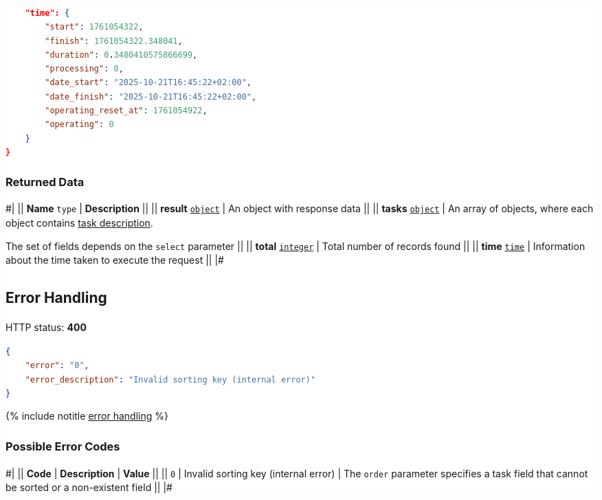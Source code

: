 ```json
    "time": {
        "start": 1761054322,
        "finish": 1761054322.348041,
        "duration": 0.3480410575866699,
        "processing": 0,
        "date_start": "2025-10-21T16:45:22+02:00",
        "date_finish": "2025-10-21T16:45:22+02:00",
        "operating_reset_at": 1761054922,
        "operating": 0
    }
}
```

### Returned Data

#|
|| **Name**
`type` | **Description** ||
|| **result**
[`object`](../data-types.md) | An object with response data ||
|| **tasks**
[`object`](../data-types.md) | An array of objects, where each object contains [task description](./fields.md).

The set of fields depends on the `select` parameter ||
|| **total**
[`integer`](../data-types.md) | Total number of records found ||
|| **time**
[`time`](../data-types.md#time) | Information about the time taken to execute the request ||
|#

## Error Handling

HTTP status: **400**

```json
{
    "error": "0",
    "error_description": "Invalid sorting key (internal error)"
}
```

{% include notitle [error handling](../../_includes/error-info.md) %}

### Possible Error Codes

#|
|| **Code** | **Description** | **Value** ||
|| `0` | Invalid sorting key (internal error) | The `order` parameter specifies a task field that cannot be sorted or a non-existent field ||
|#
